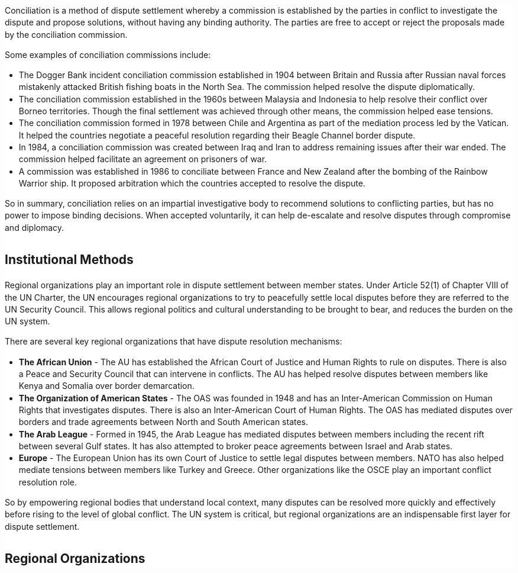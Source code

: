 Conciliation is a method of dispute settlement whereby a commission is established by the parties in conflict to investigate the dispute and propose solutions, without having any binding authority. The parties are free to accept or reject the proposals made by the conciliation commission.  

Some examples of conciliation commissions include:

- The Dogger Bank incident conciliation commission established in 1904 between Britain and Russia after Russian naval forces mistakenly attacked British fishing boats in the North Sea. The commission helped resolve the dispute diplomatically.
- The conciliation commission established in the 1960s between Malaysia and Indonesia to help resolve their conflict over Borneo territories. Though the final settlement was achieved through other means, the commission helped ease tensions.
- The conciliation commission formed in 1978 between Chile and Argentina as part of the mediation process led by the Vatican. It helped the countries negotiate a peaceful resolution regarding their Beagle Channel border dispute.
- In 1984, a conciliation commission was created between Iraq and Iran to address remaining issues after their war ended. The commission helped facilitate an agreement on prisoners of war.
- A commission was established in 1986 to conciliate between France and New Zealand after the bombing of the Rainbow Warrior ship. It proposed arbitration which the countries accepted to resolve the dispute.

So in summary, conciliation relies on an impartial investigative body to recommend solutions to conflicting parties, but has no power to impose binding decisions. When accepted voluntarily, it can help de-escalate and resolve disputes through compromise and diplomacy.

## Institutional Methods 

Regional organizations play an important role in dispute settlement between member states. Under Article 52(1) of Chapter VIII of the UN Charter, the UN encourages regional organizations to try to peacefully settle local disputes before they are referred to the UN Security Council. This allows regional politics and cultural understanding to be brought to bear, and reduces the burden on the UN system.

There are several key regional organizations that have dispute resolution mechanisms:

- **The African Union** - The AU has established the African Court of Justice and Human Rights to rule on disputes. There is also a Peace and Security Council that can intervene in conflicts. The AU has helped resolve disputes between members like Kenya and Somalia over border demarcation.
- **The Organization of American States** - The OAS was founded in 1948 and has an Inter-American Commission on Human Rights that investigates disputes. There is also an Inter-American Court of Human Rights. The OAS has mediated disputes over borders and trade agreements between North and South American states.
- **The Arab League** - Formed in 1945, the Arab League has mediated disputes between members including the recent rift between several Gulf states. It has also attempted to broker peace agreements between Israel and Arab states. 
- **Europe** - The European Union has its own Court of Justice to settle legal disputes between members. NATO has also helped mediate tensions between members like Turkey and Greece. Other organizations like the OSCE play an important conflict resolution role.

So by empowering regional bodies that understand local context, many disputes can be resolved more quickly and effectively before rising to the level of global conflict. The UN system is critical, but regional organizations are an indispensable first layer for dispute settlement.

## Regional Organizations
